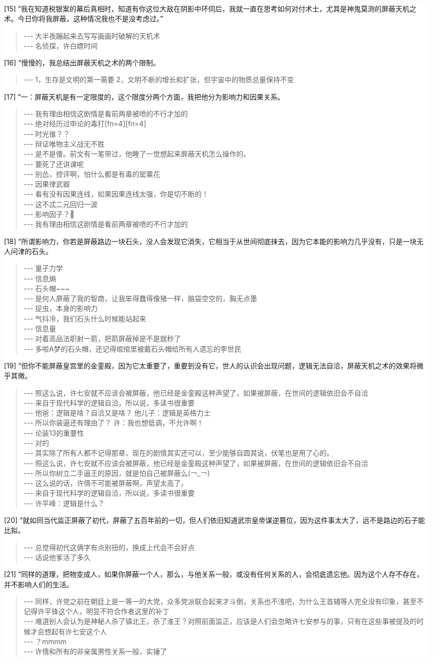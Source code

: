 [15] “我在知道税银案的幕后真相时，知道有你这位大敌在阴影中环伺后，我就一直在思考如何对付术士，尤其是神鬼莫测的屏蔽天机之术。今日你将我屏蔽，这种情况我也不是没考虑过。”
>--- 大半夜蹦起来去写写画画时破解的天机术<br>
>--- 名侦探，许白嫖时间<br>

[16] “慢慢的，我总结出屏蔽天机之术的两个限制。
>--- 1，生存是文明的第一需要
2，文明不断的增长和扩张，但宇宙中的物质总量保持不变<br>

[17] “一：屏蔽天机是有一定限度的，这个限度分两个方面，我把他分为影响力和因果关系。
>--- 我有理由相信这剧情是看前两章被喷的不行才加的<br>
>--- 绝对经历过申论的毒打[fn=4][fn=4]<br>
>--- 时光锥？？<br>
>--- 辩证唯物主义战无不胜<br>
>--- 是不是傻。前文有一笔带过，他睡了一觉想起来屏蔽天机怎么操作的。<br>
>--- 要死了还讲课呢<br>
>--- 别怂，控评啊，怕什么都是有毒的罂粟花<br>
>--- 因果律武器<br>
>--- 看有没有因果连线，如果因果连线太强，你是切不断的！<br>
>--- 这不忒二元回归一波<br>
>--- 影响因子？🤪<br>
>--- 我有理由相信这剧情是看前两章被喷的不行才加的<br>

[18] “所谓影响力，你若是屏蔽路边一块石头，没人会发现它消失，它相当于从世间彻底抹去，因为它本能的影响力几乎没有，只是一块无人问津的石头。
>--- 量子力学<br>
>--- 信息熵<br>
>--- 石头帽~~~<br>
>--- 是何人屏蔽了我的智商，让我笨得蠢得像猪一样，脑袋空空的，胸无点墨<br>
>--- 捉虫，本身的影响力<br>
>--- 气抖冷，我们石头什么时候能站起来<br>
>--- 信息量<br>
>--- 对着高品法职射一箭，把箭屏蔽掉是不是就秒了<br>
>--- 多啦A梦的石头帽，还记得绾绾里被戴石头帽给所有人遗忘的李世民<br>

[19] “但你不能屏蔽皇宫里的金銮殿，因为它太重要了，重要到没有它，世人的认识会出现问题，逻辑无法自洽，屏蔽天机之术的效果将微乎其微。
>--- 照这么说，许七安就不应该会被屏蔽，他已经是金銮殿这种声望了，如果被屏蔽，在世间的逻辑依旧会不自洽<br>
>--- 来自于现代科学的逻辑自洽，所以说，多读书很重要<br>
>--- 他爸：逻辑是啥？自洽又是啥？
他儿子：逻辑是英格力士<br>
>--- 所以你装逼还有理由了？
许：我也想低调，不允许啊！<br>
>--- 论装13的重要性<br>
>--- 对的<br>
>--- 其实除了所有人都不记得那章，现在的剧情其实还可以，至少能够自圆其说，伏笔也是用了心的。<br>
>--- 照这么说，许七安就不应该会被屏蔽，他已经是金銮殿这种声望了，如果被屏蔽，在世间的逻辑依旧会不自洽<br>
>--- 所以你树立二手逼王的原因，就是怕自己被屏蔽么(￢_￢)<br>
>--- 这么说的话，许倩不可能被屏蔽啊，声望太高了。<br>
>--- 来自于现代科学的逻辑自洽，所以说，多读书很重要<br>
>--- 许平峰：逻辑是什么？<br>

[20] “就如同当代监正屏蔽了初代，屏蔽了五百年前的一切，但人们依旧知道武宗皇帝谋逆篡位，因为这件事太大了，远不是路边的石子能比拟。
>--- 总觉得初代这俩字有点别扭的，换成上代会不会好点<br>
>--- 话说他爹活了多久<br>

[21] “同样的道理，把物变成人，如果你屏蔽一个人，那么，与他关系一般，或没有任何关系的人，会彻底遗忘他。因为这个人存不存在，并不影响人们的生活。
>--- 同样，许党之前在朝廷上是一等一的大党，众多党派联合起来才斗倒，关系也不浅吧，为什么王首辅等人完全没有印象，甚至不记得许平锋这个人，明显不符合作者这里的补丁<br>
>--- 难道别人会认为是神秘人杀了镇北王，杀了淮王？对照前面监正，应该是人们会忽略许七安参与的事，只有在这些事被提及的时候才会想起有许七安这个人<br>
>--- ？mmmm<br>
>--- 许倩和所有的非亲属男性关系一般，实锤了<br>
